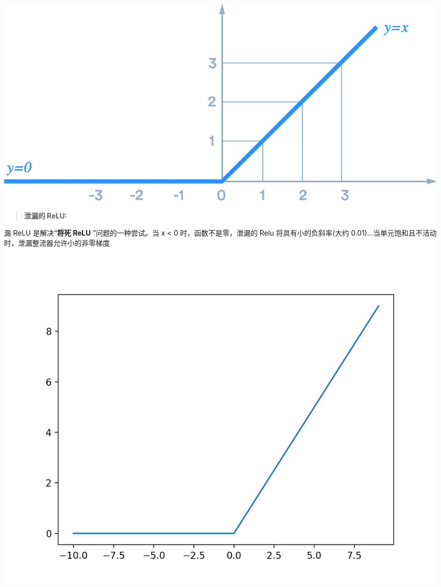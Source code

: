 ![](img/ae0beea846389621315ff35dfc0e906a.png)

> **泄漏的 ReLU:**

漏 ReLU 是解决“**将死 ReLU** ”问题的一种尝试。当 x < 0 时，函数不是零，泄漏的 Relu 将具有小的负斜率(大约 0.01)…当单元饱和且不活动时，泄漏整流器允许小的非零梯度

![](img/23a40603ab1bc75de5c5458ba0942df4.png)
